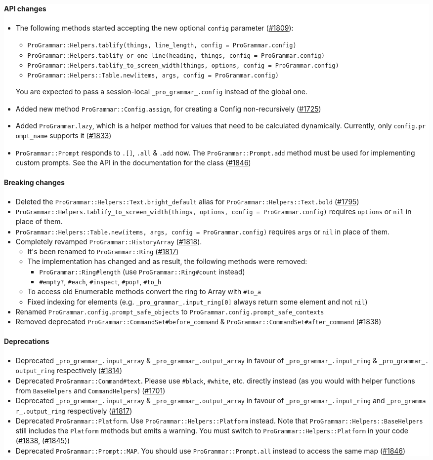 #### API changes

* The following methods started accepting the new optional `config` parameter
  ([#1809](https://github.com/pro_grammar/pro_grammar/pull/1809)):
  * `ProGrammar::Helpers.tablify(things, line_length, config = ProGrammar.config)`
  * `ProGrammar::Helpers.tablify_or_one_line(heading, things, config = ProGrammar.config)`
  * `ProGrammar::Helpers.tablify_to_screen_width(things, options, config = ProGrammar.config)`
  * `ProGrammar::Helpers::Table.new(items, args, config = ProGrammar.config)`

  You are expected to pass a session-local `_pro_grammar_.config` instead of the global
  one.

* Added new method `ProGrammar::Config.assign`, for creating a Config non-recursively
  ([#1725](https://github.com/pro_grammar/pro_grammar/issues/1725))
* Added `ProGrammar.lazy`, which is a helper method for values that need to be
  calculated dynamically. Currently, only `config.prompt_name` supports it
  ([#1833](https://github.com/pro_grammar/pro_grammar/pull/1833))
* `ProGrammar::Prompt` responds to `.[]`, `.all` & `.add` now. The `ProGrammar::Prompt.add`
  method must be used for implementing custom prompts. See the API in the
  documentation for the class ([#1846](https://github.com/pro_grammar/pro_grammar/pull/1846))

#### Breaking changes

* Deleted the `ProGrammar::Helpers::Text.bright_default` alias for
  `ProGrammar::Helpers::Text.bold` ([#1795](https://github.com/pro_grammar/pro_grammar/pull/1795))
* `ProGrammar::Helpers.tablify_to_screen_width(things, options, config = ProGrammar.config)`
  requires `options` or `nil` in place of them.
* `ProGrammar::Helpers::Table.new(items, args, config = ProGrammar.config)` requires `args`
  or `nil` in place of them.
* Completely revamped `ProGrammar::HistoryArray`
  ([#1818](https://github.com/pro_grammar/pro_grammar/pull/1818)).
  * It's been renamed to `ProGrammar::Ring`
    ([#1817](https://github.com/pro_grammar/pro_grammar/pull/1817))
  * The implementation has changed and as result, the following methods were
    removed:
    * `ProGrammar::Ring#length` (use `ProGrammar::Ring#count` instead)
    * `#empty?`, `#each`, `#inspect`, `#pop!`, `#to_h`
  * To access old Enumerable methods convert the ring to Array with `#to_a`
  * Fixed indexing for elements (e.g. `_pro_grammar_.input_ring[0]` always return some
    element and not `nil`)
* Renamed `ProGrammar.config.prompt_safe_objects` to `ProGrammar.config.prompt_safe_contexts`
* Removed deprecated `ProGrammar::CommandSet#before_command` &
  `ProGrammar::CommandSet#after_command` ([#1838](https://github.com/pro_grammar/pro_grammar/pull/1838))

#### Deprecations

* Deprecated `_pro_grammar_.input_array` & `_pro_grammar_.output_array` in favour of
  `_pro_grammar_.input_ring` & `_pro_grammar_.output_ring` respectively
  ([#1814](https://github.com/pro_grammar/pro_grammar/pull/1814))
* Deprecated `ProGrammar::Command#text`. Please use `#black`, `#white`, etc. directly
  instead (as you would with helper functions from `BaseHelpers` and
  `CommandHelpers`) ([#1701](https://github.com/pro_grammar/pro_grammar/pull/1701))
* Deprecated `_pro_grammar_.input_array` & `_pro_grammar_.output_array` in favour of
  `_pro_grammar_.input_ring` and `_pro_grammar_.output_ring` respectively
  ([#1817](https://github.com/pro_grammar/pro_grammar/pull/1817))
* Deprecated `ProGrammar::Platform`. Use `ProGrammar::Helpers::Platform` instead. Note that
  `ProGrammar::Helpers::BaseHelpers` still includes the `Platform` methods but emits a
  warning. You must switch to `ProGrammar::Helpers::Platform` in your code
  ([#1838](https://github.com/pro_grammar/pro_grammar/pull/1838),
  ([#1845](https://github.com/pro_grammar/pro_grammar/pull/1845)))
* Deprecated `ProGrammar::Prompt::MAP`. You should use `ProGrammar::Prompt.all` instead to
  access the same map ([#1846](https://github.com/pro_grammar/pro_grammar/pull/1846))


[v0.12.0]: https://github.com/pro_grammar/pro_grammar/releases/tag/v0.12.0
[v0.12.1]: https://github.com/pro_grammar/pro_grammar/releases/tag/v0.12.1
[v0.12.2]: https://github.com/pro_grammar/pro_grammar/releases/tag/v0.12.2
[v0.13.0]: https://github.com/pro_grammar/pro_grammar/releases/tag/v0.13.0
[v0.13.1]: https://github.com/pro_grammar/pro_grammar/releases/tag/v0.13.1